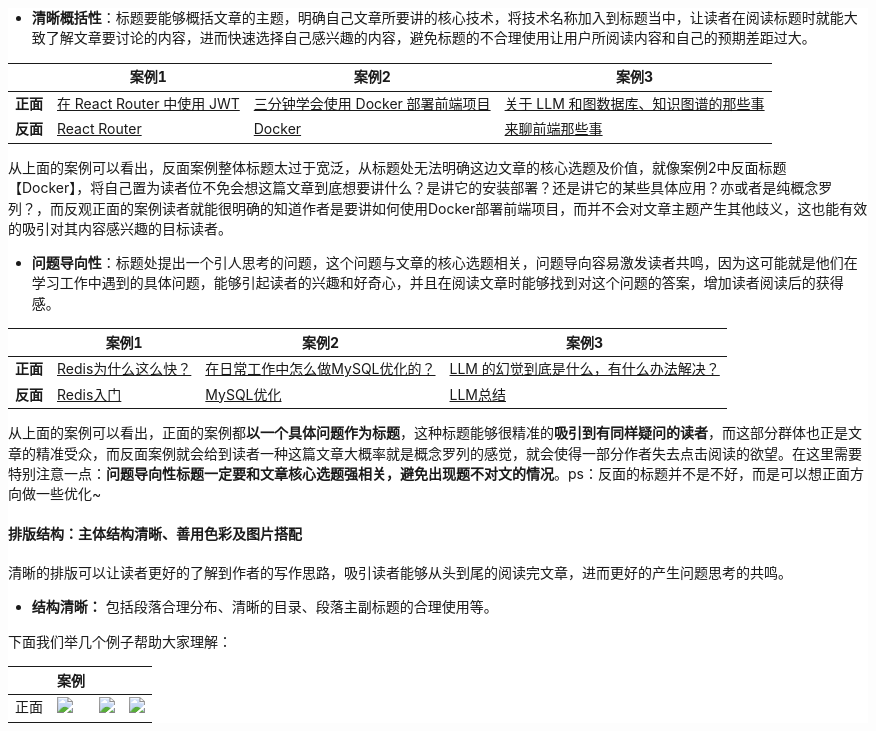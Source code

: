 -   **清晰概括性**：标题要能够概括文章的主题，明确自己文章所要讲的核心技术，将技术名称加入到标题当中，让读者在阅读标题时就能大致了解文章要讨论的内容，进而快速选择自己感兴趣的内容，避免标题的不合理使用让用户所阅读内容和自己的预期差距过大。

|        | 案例1                                                                                                              | 案例2                                                                                              | 案例3                                                                                                             |
| ------ | ---------------------------------------------------------------------------------------------------------------- | ------------------------------------------------------------------------------------------------ | --------------------------------------------------------------------------------------------------------------- |
| **正面** | [在 React Router 中使用 JWT](https://juejin.cn/post/7245874747389444133?searchId=20240105143931A2E06DC25E810A8E389D) | [三分钟学会使用 Docker 部署前端项目](https://juejin.cn/post/7313423853225361423)                              | [关于 LLM 和图数据库、知识图谱的那些事](https://juejin.cn/post/7267733291569102887?searchId=2024010518373895482C9542636BA164DC) |
| **反面** | [React Router](https://juejin.cn/post/7021800258283765796?searchId=2024010514402760792C0AC9C9F988CA2F)           | [Docker](https://juejin.cn/post/7173593715154354183?searchId=20240105183115612F29FC4ECED1A79704) | [来聊前端那些事](https://juejin.cn/post/7253497745628610618?searchId=20240105183546DB881D1B768C6B986C27)               |

从上面的案例可以看出，反面案例整体标题太过于宽泛，从标题处无法明确这边文章的核心选题及价值，就像案例2中反面标题【Docker】，将自己置为读者位不免会想这篇文章到底想要讲什么？是讲它的安装部署？还是讲它的某些具体应用？亦或者是纯概念罗列？，而反观正面的案例读者就能很明确的知道作者是要讲如何使用Docker部署前端项目，而并不会对文章主题产生其他歧义，这也能有效的吸引对其内容感兴趣的目标读者。

  


  


-   **问题导向性**：标题处提出一个引人思考的问题，这个问题与文章的核心选题相关，问题导向容易激发读者共鸣，因为这可能就是他们在学习工作中遇到的具体问题，能够引起读者的兴趣和好奇心，并且在阅读文章时能够找到对这个问题的答案，增加读者阅读后的获得感。

|        | 案例1                                                                                                    | 案例2                                                                                                          | 案例3                                                                                             |
| ------ | ------------------------------------------------------------------------------------------------------ | ------------------------------------------------------------------------------------------------------------ | ----------------------------------------------------------------------------------------------- |
| **正面** | [Redis为什么这么快？](https://juejin.cn/post/7049148028875178020?searchId=20240105185638919350976282689DDC06) | [在日常工作中怎么做MySQL优化的？](https://juejin.cn/post/7303816445040967743?searchId=20240108164520866D59D2200A8701DBA0) | [LLM 的幻觉到底是什么，有什么办法解决？](https://juejin.cn/post/7304869534430314535)                             |
| **反面** | [Redis入门](https://juejin.cn/post/6844904144797433869?searchId=2024010816391321663DAF681B6804D250)      | [MySQL优化](https://juejin.cn/post/7066434017511342087?searchId=20240108164301D4A8DA8E575CB2011322)            | [LLM总结](https://juejin.cn/post/7221508167652900923?searchId=20240108164534A817CD8364F9E305986D) |

从上面的案例可以看出，正面的案例都**以一个具体问题作为标题**，这种标题能够很精准的**吸引到有同样疑问的读者**，而这部分群体也正是文章的精准受众，而反面案例就会给到读者一种这篇文章大概率就是概念罗列的感觉，就会使得一部分作者失去点击阅读的欲望。在这里需要特别注意一点：**问题导向性标题一定要和文章核心选题强相关，避免出现题不对文的情况**。ps：反面的标题并不是不好，而是可以想正面方向做一些优化~

  


#### 排版结构：主体结构清晰、善用色彩及图片搭配

清晰的排版可以让读者更好的了解到作者的写作思路，吸引读者能够从头到尾的阅读完文章，进而更好的产生问题思考的共鸣。

-   **结构清晰：** 包括段落合理分布、清晰的目录、段落主副标题的合理使用等。

下面我们举几个例子帮助大家理解：

|    | 案例                                                                                                                                                                                                                                                         |                                                                                                                                                                                                                                                            |                                                                                                                                                                                                                                                            |
| -- | ---------------------------------------------------------------------------------------------------------------------------------------------------------------------------------------------------------------------------------------------------------- | ---------------------------------------------------------------------------------------------------------------------------------------------------------------------------------------------------------------------------------------------------------- | ---------------------------------------------------------------------------------------------------------------------------------------------------------------------------------------------------------------------------------------------------------- |
| 正面 | ![](https://p3-juejin.byteimg.com/tos-cn-i-k3u1fbpfcp/80947c2632ca45c1ac791ecd70163f2f~tplv-k3u1fbpfcp-jj-mark:0:0:0:0:q75.image#?w=307&h=392&s=10306&e=png&b=ffffff) | ![](https://p3-juejin.byteimg.com/tos-cn-i-k3u1fbpfcp/87edfadbb582478a86836630023f088e~tplv-k3u1fbpfcp-jj-mark:0:0:0:0:q75.image#?w=377&h=385&s=9060&e=png&b=ffffff) | ![](https://p3-juejin.byteimg.com/tos-cn-i-k3u1fbpfcp/d5d7f1fec10a438a928b36557c4d0f24~tplv-k3u1fbpfcp-jj-mark:0:0:0:0:q75.image#?w=369&h=470&s=14644&e=png&b=ffffff) |